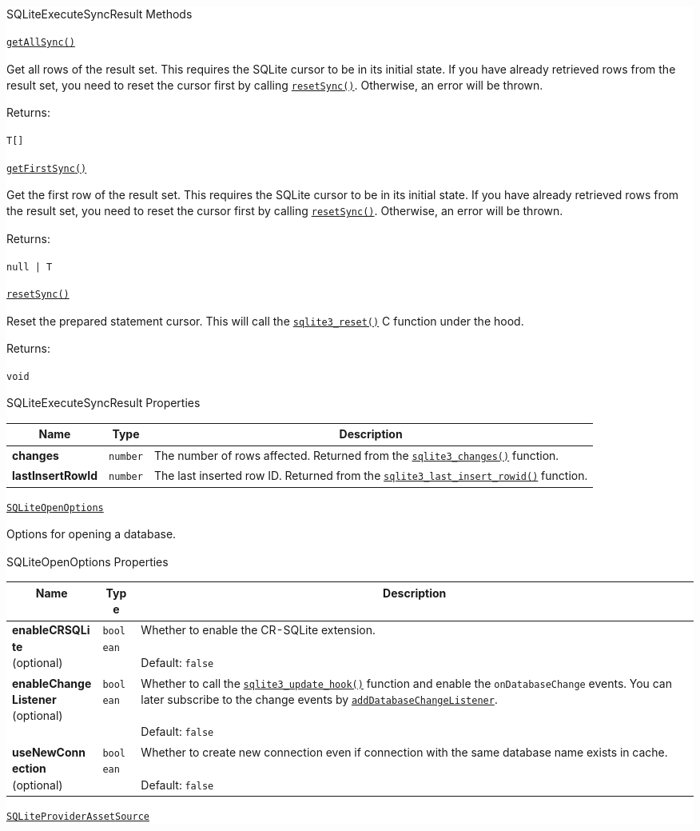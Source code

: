 SQLiteExecuteSyncResult Methods

 [`getAllSync()`](https://docs.expo.dev/versions/latest/sdk/sqlite/#getallsync)

Get all rows of the result set. This requires the SQLite cursor to be in its initial state. If you have already retrieved rows from the result set, you need to reset the cursor first by calling [`resetSync()`](https://docs.expo.dev/versions/latest/sdk/sqlite/#resetsync). Otherwise, an error will be thrown.

Returns:

`T[]`

 [`getFirstSync()`](https://docs.expo.dev/versions/latest/sdk/sqlite/#getfirstsync)

Get the first row of the result set. This requires the SQLite cursor to be in its initial state. If you have already retrieved rows from the result set, you need to reset the cursor first by calling [`resetSync()`](https://docs.expo.dev/versions/latest/sdk/sqlite/#resetsync). Otherwise, an error will be thrown.

Returns:

`null | T`

 [`resetSync()`](https://docs.expo.dev/versions/latest/sdk/sqlite/#resetsync)

Reset the prepared statement cursor. This will call the [`sqlite3_reset()`](https://www.sqlite.org/c3ref/reset.html) C function under the hood.

Returns:

`void`

SQLiteExecuteSyncResult Properties

|Name|Type|Description|
|---|---|---|
|**changes**|`number`|The number of rows affected. Returned from the [`sqlite3_changes()`](https://www.sqlite.org/c3ref/changes.html) function.|
|**lastInsertRowId**|`number`|The last inserted row ID. Returned from the [`sqlite3_last_insert_rowid()`](https://www.sqlite.org/c3ref/last_insert_rowid.html) function.|

  

 [`SQLiteOpenOptions`](https://docs.expo.dev/versions/latest/sdk/sqlite/#sqliteopenoptions)

Options for opening a database.

SQLiteOpenOptions Properties

|Name|Type|Description|
|---|---|---|
|**enableCRSQLite**  <br>(optional)|`boolean`|Whether to enable the CR-SQLite extension.<br><br>Default: `false`|
|**enableChangeListener**  <br>(optional)|`boolean`|Whether to call the [`sqlite3_update_hook()`](https://www.sqlite.org/c3ref/update_hook.html) function and enable the `onDatabaseChange` events. You can later subscribe to the change events by [`addDatabaseChangeListener`](https://docs.expo.dev/versions/latest/sdk/sqlite/#sqliteadddatabasechangelistenerlistener).<br><br>Default: `false`|
|**useNewConnection**  <br>(optional)|`boolean`|Whether to create new connection even if connection with the same database name exists in cache.<br><br>Default: `false`|

  

 [`SQLiteProviderAssetSource`](https://docs.expo.dev/versions/latest/sdk/sqlite/#sqliteproviderassetsource)

